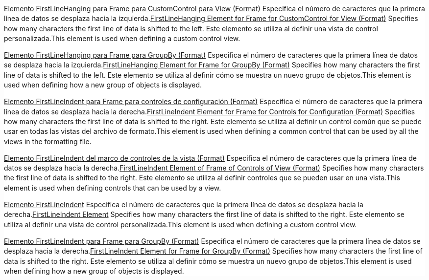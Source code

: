 <span data-ttu-id="22551-189">[Elemento FirstLineHanging para Frame para CustomControl para View (Format)](./firstlinehanging-element-for-frame-for-customcontrol-for-view-format.md) Especifica el número de caracteres que la primera línea de datos se desplaza hacia la izquierda.</span><span class="sxs-lookup"><span data-stu-id="22551-189">[FirstLineHanging Element for Frame for CustomControl for View (Format)](./firstlinehanging-element-for-frame-for-customcontrol-for-view-format.md) Specifies how many characters the first line of data is shifted to the left.</span></span> <span data-ttu-id="22551-190">Este elemento se utiliza al definir una vista de control personalizada.</span><span class="sxs-lookup"><span data-stu-id="22551-190">This element is used when defining a custom control view.</span></span>

<span data-ttu-id="22551-191">[Elemento FirstLineHanging para Frame para GroupBy (Format)](./firstlinehanging-element-for-frame-for-groupby-format.md) Especifica el número de caracteres que la primera línea de datos se desplaza hacia la izquierda.</span><span class="sxs-lookup"><span data-stu-id="22551-191">[FirstLineHanging Element for Frame for GroupBy (Format)](./firstlinehanging-element-for-frame-for-groupby-format.md) Specifies how many characters the first line of data is shifted to the left.</span></span> <span data-ttu-id="22551-192">Este elemento se utiliza al definir cómo se muestra un nuevo grupo de objetos.</span><span class="sxs-lookup"><span data-stu-id="22551-192">This element is used when defining how a new group of objects is displayed.</span></span>

<span data-ttu-id="22551-193">[Elemento FirstLineIndent para Frame para controles de configuración (Format)](./firstlineindent-element-for-frame-for-controls-for-configuration-format.md) Especifica el número de caracteres que la primera línea de datos se desplaza hacia la derecha.</span><span class="sxs-lookup"><span data-stu-id="22551-193">[FirstLineIndent Element for Frame for Controls for Configuration (Format)](./firstlineindent-element-for-frame-for-controls-for-configuration-format.md) Specifies how many characters the first line of data is shifted to the right.</span></span> <span data-ttu-id="22551-194">Este elemento se utiliza al definir un control común que se puede usar en todas las vistas del archivo de formato.</span><span class="sxs-lookup"><span data-stu-id="22551-194">This element is used when defining a common control that can be used by all the views in the formatting file.</span></span>

<span data-ttu-id="22551-195">[Elemento FirstLineIndent del marco de controles de la vista (Format)](./firstlineindent-element-for-frame-for-controls-for-view-format.md) Especifica el número de caracteres que la primera línea de datos se desplaza hacia la derecha.</span><span class="sxs-lookup"><span data-stu-id="22551-195">[FirstLineIndent Element of Frame of Controls of View (Format)](./firstlineindent-element-for-frame-for-controls-for-view-format.md) Specifies how many characters the first line of data is shifted to the right.</span></span> <span data-ttu-id="22551-196">Este elemento se utiliza al definir controles que se pueden usar en una vista.</span><span class="sxs-lookup"><span data-stu-id="22551-196">This element is used when defining controls that can be used by a view.</span></span>

<span data-ttu-id="22551-197">[Elemento FirstLineIndent](./firstlineindent-element-for-frame-for-customcontrol-for-view-format.md) Especifica el número de caracteres que la primera línea de datos se desplaza hacia la derecha.</span><span class="sxs-lookup"><span data-stu-id="22551-197">[FirstLineIndent Element](./firstlineindent-element-for-frame-for-customcontrol-for-view-format.md) Specifies how many characters the first line of data is shifted to the right.</span></span> <span data-ttu-id="22551-198">Este elemento se utiliza al definir una vista de control personalizada.</span><span class="sxs-lookup"><span data-stu-id="22551-198">This element is used when defining a custom control view.</span></span>

<span data-ttu-id="22551-199">[Elemento FirstLineIndent para Frame para GroupBy (Format)](./firstlineindent-element-for-frame-for-groupby-format.md) Especifica el número de caracteres que la primera línea de datos se desplaza hacia la derecha.</span><span class="sxs-lookup"><span data-stu-id="22551-199">[FirstLineIndent Element for Frame for GroupBy (Format)](./firstlineindent-element-for-frame-for-groupby-format.md) Specifies how many characters the first line of data is shifted to the right.</span></span> <span data-ttu-id="22551-200">Este elemento se utiliza al definir cómo se muestra un nuevo grupo de objetos.</span><span class="sxs-lookup"><span data-stu-id="22551-200">This element is used when defining how a new group of objects is displayed.</span></span>
